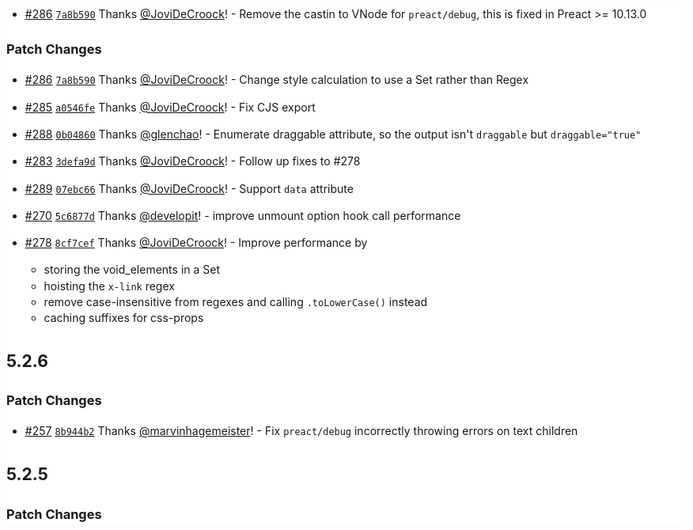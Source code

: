 - [#286](https://github.com/preactjs/preact-render-to-string/pull/286) [`7a8b590`](https://github.com/preactjs/preact-render-to-string/commit/7a8b590237a70e8708e46cb1d92ab24327f60160) Thanks [@JoviDeCroock](https://github.com/JoviDeCroock)! - Remove the castin to VNode for `preact/debug`, this is fixed in Preact >= 10.13.0

### Patch Changes

- [#286](https://github.com/preactjs/preact-render-to-string/pull/286) [`7a8b590`](https://github.com/preactjs/preact-render-to-string/commit/7a8b590237a70e8708e46cb1d92ab24327f60160) Thanks [@JoviDeCroock](https://github.com/JoviDeCroock)! - Change style calculation to use a Set rather than Regex

* [#285](https://github.com/preactjs/preact-render-to-string/pull/285) [`a0546fe`](https://github.com/preactjs/preact-render-to-string/commit/a0546fe6a008eca54edfcd97f775c4b5581d086c) Thanks [@JoviDeCroock](https://github.com/JoviDeCroock)! - Fix CJS export

- [#288](https://github.com/preactjs/preact-render-to-string/pull/288) [`0b04860`](https://github.com/preactjs/preact-render-to-string/commit/0b0486029ca10a846c368a0ab404e4b2e8eb96d6) Thanks [@glenchao](https://github.com/glenchao)! - Enumerate draggable attribute, so the output isn't `draggable` but `draggable="true"`

* [#283](https://github.com/preactjs/preact-render-to-string/pull/283) [`3defa9d`](https://github.com/preactjs/preact-render-to-string/commit/3defa9dab48cc7379c9135d92273fbb7f886cab0) Thanks [@JoviDeCroock](https://github.com/JoviDeCroock)! - Follow up fixes to #278

- [#289](https://github.com/preactjs/preact-render-to-string/pull/289) [`07ebc66`](https://github.com/preactjs/preact-render-to-string/commit/07ebc66bb76b775cae58b5163acf2943ec72c8bf) Thanks [@JoviDeCroock](https://github.com/JoviDeCroock)! - Support `data` attribute

* [#270](https://github.com/preactjs/preact-render-to-string/pull/270) [`5c6877d`](https://github.com/preactjs/preact-render-to-string/commit/5c6877d13d60b4cdd87632ac3052b006207568ff) Thanks [@developit](https://github.com/developit)! - improve unmount option hook call performance

- [#278](https://github.com/preactjs/preact-render-to-string/pull/278) [`8cf7cef`](https://github.com/preactjs/preact-render-to-string/commit/8cf7cef0e96b3e48ffea5fcf4f76db6410de8346) Thanks [@JoviDeCroock](https://github.com/JoviDeCroock)! - Improve performance by

  - storing the void_elements in a Set
  - hoisting the `x-link` regex
  - remove case-insensitive from regexes and calling `.toLowerCase()` instead
  - caching suffixes for css-props

## 5.2.6

### Patch Changes

- [#257](https://github.com/preactjs/preact-render-to-string/pull/257) [`8b944b2`](https://github.com/preactjs/preact-render-to-string/commit/8b944b28be64d470a947f999153c9b64b078f7a8) Thanks [@marvinhagemeister](https://github.com/marvinhagemeister)! - Fix `preact/debug` incorrectly throwing errors on text children

## 5.2.5

### Patch Changes
